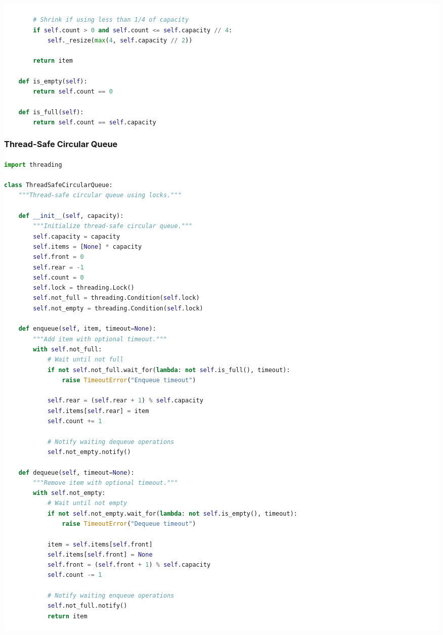 ```python
        
        # Shrink if using less than 1/4 of capacity
        if self.count > 0 and self.count <= self.capacity // 4:
            self._resize(max(4, self.capacity // 2))
        
        return item
    
    def is_empty(self):
        return self.count == 0
    
    def is_full(self):
        return self.count == self.capacity
```

### Thread-Safe Circular Queue

```python
import threading

class ThreadSafeCircularQueue:
    """Thread-safe circular queue using locks."""
    
    def __init__(self, capacity):
        """Initialize thread-safe circular queue."""
        self.capacity = capacity
        self.items = [None] * capacity
        self.front = 0
        self.rear = -1
        self.count = 0
        self.lock = threading.Lock()
        self.not_full = threading.Condition(self.lock)
        self.not_empty = threading.Condition(self.lock)
    
    def enqueue(self, item, timeout=None):
        """Add item with optional timeout."""
        with self.not_full:
            # Wait until not full
            if not self.not_full.wait_for(lambda: not self.is_full(), timeout):
                raise TimeoutError("Enqueue timeout")
            
            self.rear = (self.rear + 1) % self.capacity
            self.items[self.rear] = item
            self.count += 1
            
            # Notify waiting dequeue operations
            self.not_empty.notify()
    
    def dequeue(self, timeout=None):
        """Remove item with optional timeout."""
        with self.not_empty:
            # Wait until not empty
            if not self.not_empty.wait_for(lambda: not self.is_empty(), timeout):
                raise TimeoutError("Dequeue timeout")
            
            item = self.items[self.front]
            self.items[self.front] = None
            self.front = (self.front + 1) % self.capacity
            self.count -= 1
            
            # Notify waiting enqueue operations
            self.not_full.notify()
            return item
    
```